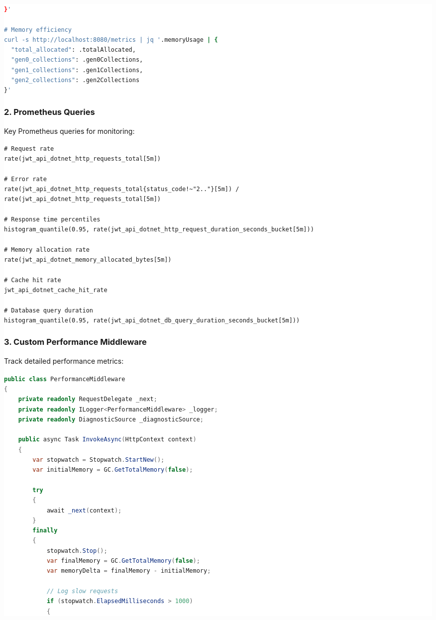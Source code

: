 ```bash
}'

# Memory efficiency
curl -s http://localhost:8080/metrics | jq '.memoryUsage | {
  "total_allocated": .totalAllocated,
  "gen0_collections": .gen0Collections,
  "gen1_collections": .gen1Collections,
  "gen2_collections": .gen2Collections
}'
```

### 2. Prometheus Queries

Key Prometheus queries for monitoring:

```promql
# Request rate
rate(jwt_api_dotnet_http_requests_total[5m])

# Error rate
rate(jwt_api_dotnet_http_requests_total{status_code!~"2.."}[5m]) / 
rate(jwt_api_dotnet_http_requests_total[5m])

# Response time percentiles
histogram_quantile(0.95, rate(jwt_api_dotnet_http_request_duration_seconds_bucket[5m]))

# Memory allocation rate
rate(jwt_api_dotnet_memory_allocated_bytes[5m])

# Cache hit rate
jwt_api_dotnet_cache_hit_rate

# Database query duration
histogram_quantile(0.95, rate(jwt_api_dotnet_db_query_duration_seconds_bucket[5m]))
```

### 3. Custom Performance Middleware

Track detailed performance metrics:

```csharp
public class PerformanceMiddleware
{
    private readonly RequestDelegate _next;
    private readonly ILogger<PerformanceMiddleware> _logger;
    private readonly DiagnosticSource _diagnosticSource;

    public async Task InvokeAsync(HttpContext context)
    {
        var stopwatch = Stopwatch.StartNew();
        var initialMemory = GC.GetTotalMemory(false);
        
        try
        {
            await _next(context);
        }
        finally
        {
            stopwatch.Stop();
            var finalMemory = GC.GetTotalMemory(false);
            var memoryDelta = finalMemory - initialMemory;
            
            // Log slow requests
            if (stopwatch.ElapsedMilliseconds > 1000)
            {
```